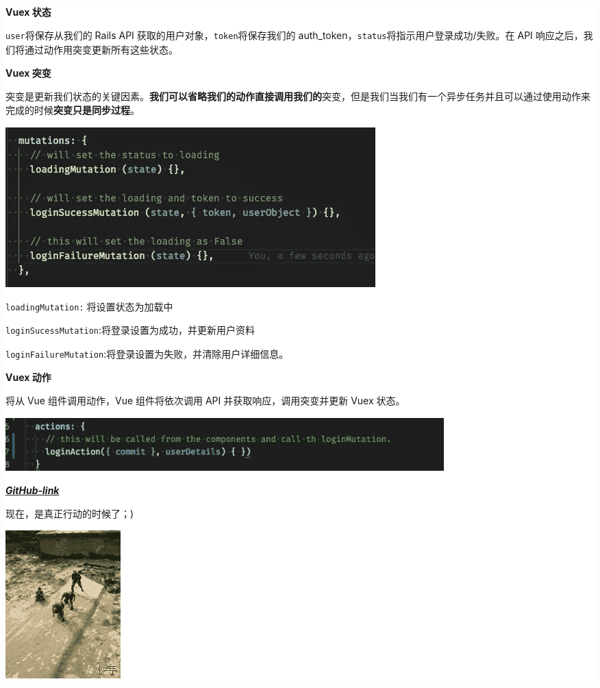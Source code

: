 **Vuex 状态**

`user`将保存从我们的 Rails API 获取的用户对象，`token`将保存我们的 auth_token，`status`将指示用户登录成功/失败。在 API 响应之后，我们将通过动作用突变更新所有这些状态。

**Vuex 突变**

突变是更新我们状态的关键因素。**我们可以省略我们的动作直接调用我们的**突变，但是我们当我们有一个异步任务并且可以通过使用动作来完成的时候**突变只是同步过程**。

![](img/7fda1a25c1fa16535b59e764d9a6c3e4.png)

`loadingMutation:` 将设置状态为加载中

`loginSucessMutation`:将登录设置为成功，并更新用户资料

`loginFailureMutation`:将登录设置为失败，并清除用户详细信息。

**Vuex 动作**

将从 Vue 组件调用动作，Vue 组件将依次调用 API 并获取响应，调用突变并更新 Vuex 状态。

![](img/c8fb54ad3b6752792d5151bf510eaeb5.png)

[***GitHub-link***](https://github.com/anoobbava/todo_vue_app/commit/8f6c26861515e57799f06d9ebc73887db4765ed9)

现在，是真正行动的时候了；)

![](img/35f968b6688bdb447ba6cfdbe200db48.png)
